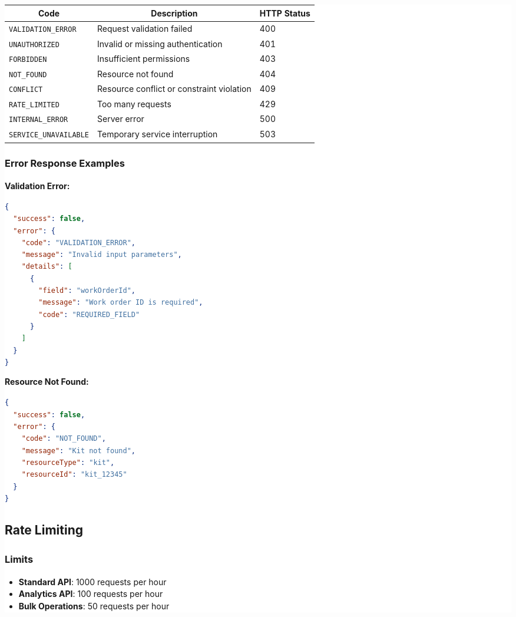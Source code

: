 | Code | Description | HTTP Status |
|------|-------------|-------------|
| `VALIDATION_ERROR` | Request validation failed | 400 |
| `UNAUTHORIZED` | Invalid or missing authentication | 401 |
| `FORBIDDEN` | Insufficient permissions | 403 |
| `NOT_FOUND` | Resource not found | 404 |
| `CONFLICT` | Resource conflict or constraint violation | 409 |
| `RATE_LIMITED` | Too many requests | 429 |
| `INTERNAL_ERROR` | Server error | 500 |
| `SERVICE_UNAVAILABLE` | Temporary service interruption | 503 |

### Error Response Examples

**Validation Error:**
```json
{
  "success": false,
  "error": {
    "code": "VALIDATION_ERROR",
    "message": "Invalid input parameters",
    "details": [
      {
        "field": "workOrderId",
        "message": "Work order ID is required",
        "code": "REQUIRED_FIELD"
      }
    ]
  }
}
```

**Resource Not Found:**
```json
{
  "success": false,
  "error": {
    "code": "NOT_FOUND",
    "message": "Kit not found",
    "resourceType": "kit",
    "resourceId": "kit_12345"
  }
}
```

## Rate Limiting

### Limits
- **Standard API**: 1000 requests per hour
- **Analytics API**: 100 requests per hour
- **Bulk Operations**: 50 requests per hour
